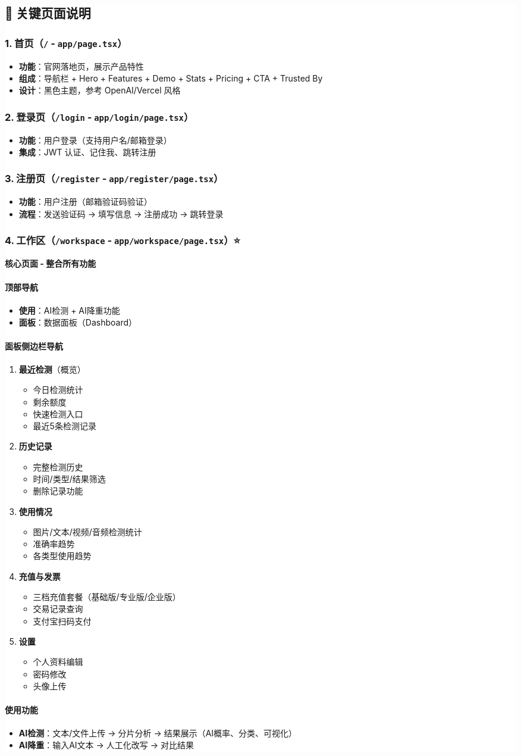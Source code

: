 ## 📄 关键页面说明

### 1. 首页（`/` - `app/page.tsx`）
- **功能**：官网落地页，展示产品特性
- **组成**：导航栏 + Hero + Features + Demo + Stats + Pricing + CTA + Trusted By
- **设计**：黑色主题，参考 OpenAI/Vercel 风格

### 2. 登录页（`/login` - `app/login/page.tsx`）
- **功能**：用户登录（支持用户名/邮箱登录）
- **集成**：JWT 认证、记住我、跳转注册

### 3. 注册页（`/register` - `app/register/page.tsx`）
- **功能**：用户注册（邮箱验证码验证）
- **流程**：发送验证码 → 填写信息 → 注册成功 → 跳转登录

### 4. 工作区（`/workspace` - `app/workspace/page.tsx`）⭐
**核心页面 - 整合所有功能**

#### 顶部导航
- **使用**：AI检测 + AI降重功能
- **面板**：数据面板（Dashboard）

#### 面板侧边栏导航
1. **最近检测**（概览）
   - 今日检测统计
   - 剩余额度
   - 快速检测入口
   - 最近5条检测记录

2. **历史记录**
   - 完整检测历史
   - 时间/类型/结果筛选
   - 删除记录功能

3. **使用情况**
   - 图片/文本/视频/音频检测统计
   - 准确率趋势
   - 各类型使用趋势

4. **充值与发票**
   - 三档充值套餐（基础版/专业版/企业版）
   - 交易记录查询
   - 支付宝扫码支付

5. **设置**
   - 个人资料编辑
   - 密码修改
   - 头像上传

#### 使用功能
- **AI检测**：文本/文件上传 → 分片分析 → 结果展示（AI概率、分类、可视化）
- **AI降重**：输入AI文本 → 人工化改写 → 对比结果
